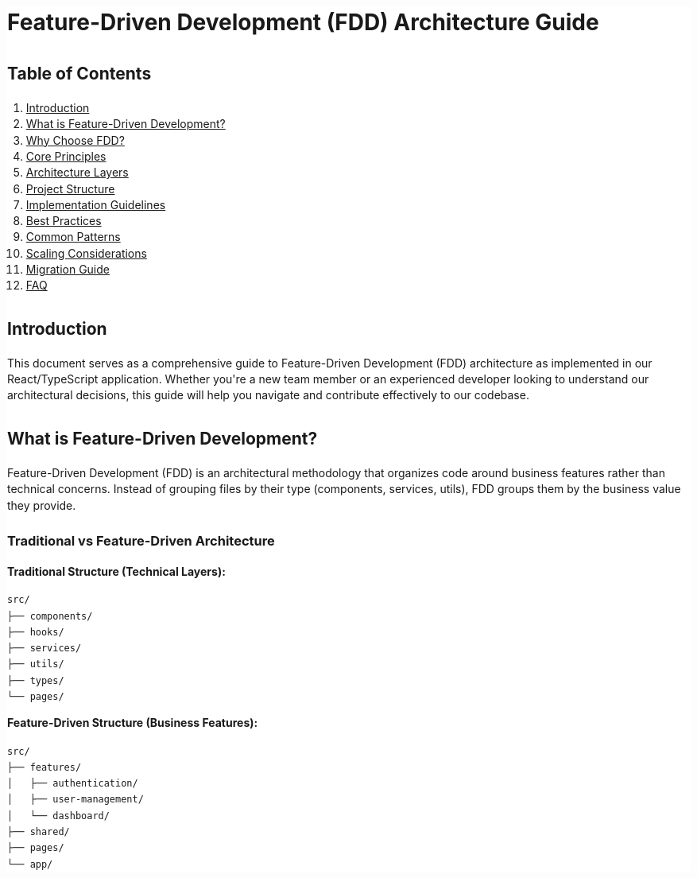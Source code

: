 # Feature-Driven Development (FDD) Architecture Guide

## Table of Contents

1. [Introduction](#introduction)
2. [What is Feature-Driven Development?](#what-is-feature-driven-development)
3. [Why Choose FDD?](#why-choose-fdd)
4. [Core Principles](#core-principles)
5. [Architecture Layers](#architecture-layers)
6. [Project Structure](#project-structure)
7. [Implementation Guidelines](#implementation-guidelines)
8. [Best Practices](#best-practices)
9. [Common Patterns](#common-patterns)
10. [Scaling Considerations](#scaling-considerations)
11. [Migration Guide](#migration-guide)
12. [FAQ](#faq)

## Introduction

This document serves as a comprehensive guide to Feature-Driven Development (FDD) architecture as implemented in our React/TypeScript application. Whether you're a new team member or an experienced developer looking to understand our architectural decisions, this guide will help you navigate and contribute effectively to our codebase.

## What is Feature-Driven Development?

Feature-Driven Development (FDD) is an architectural methodology that organizes code around business features rather than technical concerns. Instead of grouping files by their type (components, services, utils), FDD groups them by the business value they provide.

### Traditional vs Feature-Driven Architecture

**Traditional Structure (Technical Layers):**

```
src/
├── components/
├── hooks/
├── services/
├── utils/
├── types/
└── pages/
```

**Feature-Driven Structure (Business Features):**

```
src/
├── features/
│   ├── authentication/
│   ├── user-management/
│   └── dashboard/
├── shared/
├── pages/
└── app/
```
